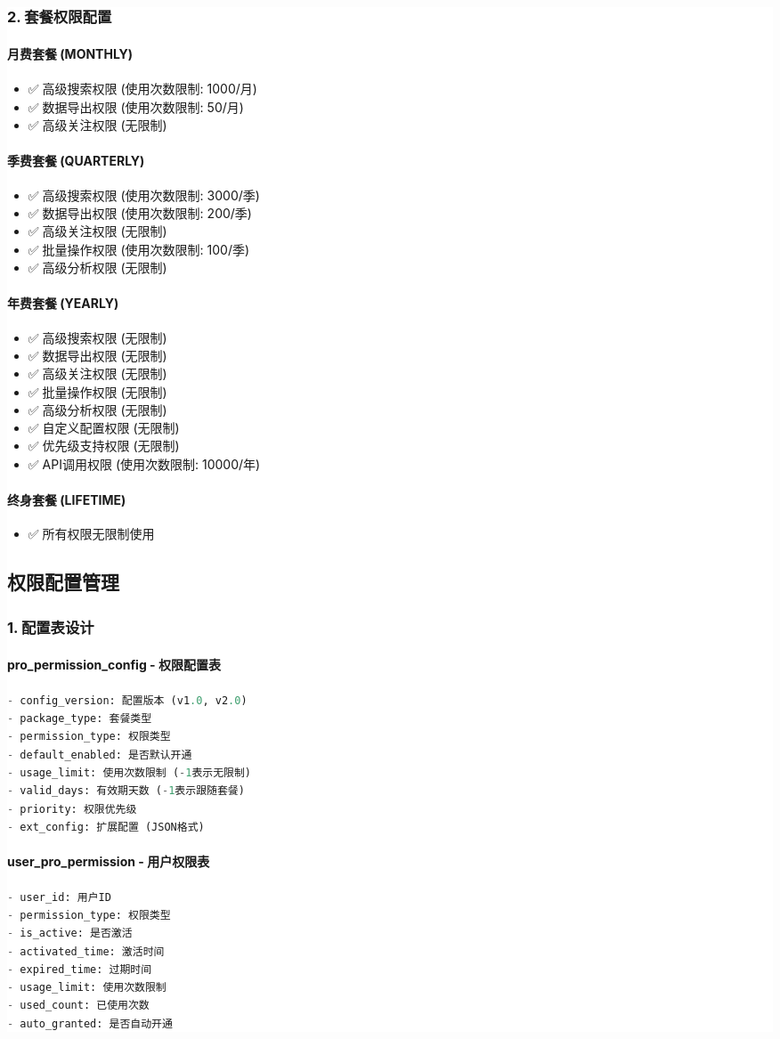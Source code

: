 ### 2. 套餐权限配置

#### 月费套餐 (MONTHLY)
- ✅ 高级搜索权限 (使用次数限制: 1000/月)
- ✅ 数据导出权限 (使用次数限制: 50/月)
- ✅ 高级关注权限 (无限制)

#### 季费套餐 (QUARTERLY)
- ✅ 高级搜索权限 (使用次数限制: 3000/季)
- ✅ 数据导出权限 (使用次数限制: 200/季)
- ✅ 高级关注权限 (无限制)
- ✅ 批量操作权限 (使用次数限制: 100/季)
- ✅ 高级分析权限 (无限制)

#### 年费套餐 (YEARLY)
- ✅ 高级搜索权限 (无限制)
- ✅ 数据导出权限 (无限制)
- ✅ 高级关注权限 (无限制)
- ✅ 批量操作权限 (无限制)
- ✅ 高级分析权限 (无限制)
- ✅ 自定义配置权限 (无限制)
- ✅ 优先级支持权限 (无限制)
- ✅ API调用权限 (使用次数限制: 10000/年)

#### 终身套餐 (LIFETIME)
- ✅ 所有权限无限制使用

## 权限配置管理

### 1. 配置表设计

#### pro_permission_config - 权限配置表
```sql
- config_version: 配置版本 (v1.0, v2.0)
- package_type: 套餐类型
- permission_type: 权限类型
- default_enabled: 是否默认开通
- usage_limit: 使用次数限制 (-1表示无限制)
- valid_days: 有效期天数 (-1表示跟随套餐)
- priority: 权限优先级
- ext_config: 扩展配置 (JSON格式)
```

#### user_pro_permission - 用户权限表
```sql
- user_id: 用户ID
- permission_type: 权限类型
- is_active: 是否激活
- activated_time: 激活时间
- expired_time: 过期时间
- usage_limit: 使用次数限制
- used_count: 已使用次数
- auto_granted: 是否自动开通
```
